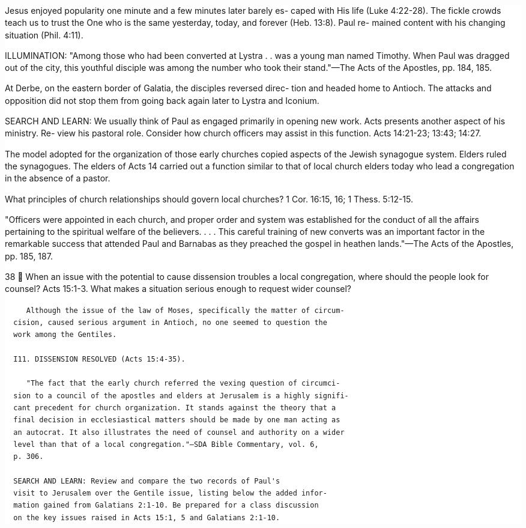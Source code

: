
  Jesus enjoyed popularity one minute and a few minutes later barely es-
caped with His life (Luke 4:22-28). The fickle crowds teach us to trust the
One who is the same yesterday, today, and forever (Heb. 13:8). Paul re-
mained content with his changing situation (Phil. 4:11).

ILLUMINATION: "Among those who had been converted at Lystra . .
was a young man named Timothy. When Paul was dragged out of the city,
this youthful disciple was among the number who took their stand."—The
Acts of the Apostles, pp. 184, 185.

   At Derbe, on the eastern border of Galatia, the disciples reversed direc-
tion and headed home to Antioch. The attacks and opposition did not stop
them from going back again later to Lystra and Iconium.

SEARCH AND LEARN: We usually think of Paul as engaged primarily
in opening new work. Acts presents another aspect of his ministry. Re-
view his pastoral role. Consider how church officers may assist in this
function. Acts 14:21-23; 13:43; 14:27.


   The model adopted for the organization of those early churches copied
aspects of the Jewish synagogue system. Elders ruled the synagogues. The
elders of Acts 14 carried out a function similar to that of local church elders
today who lead a congregation in the absence of a pastor.

  What principles of church relationships should govern local
churches? 1 Cor. 16:15, 16; 1 Thess. 5:12-15.


   "Officers were appointed in each church, and proper order and system
was established for the conduct of all the affairs pertaining to the spiritual
welfare of the believers. . . . This careful training of new converts was an
important factor in the remarkable success that attended Paul and Barnabas
as they preached the gospel in heathen lands."—The Acts of the Apostles,
pp. 185, 187.

38
        When an issue with the potential to cause dissension troubles a local
      congregation, where should the people look for counsel? Acts 15:1-3.
      What makes a situation serious enough to request wider counsel?


         Although the issue of the law of Moses, specifically the matter of circum-
      cision, caused serious argument in Antioch, no one seemed to question the
      work among the Gentiles.

      I11. DISSENSION RESOLVED (Acts 15:4-35).

         "The fact that the early church referred the vexing question of circumci-
      sion to a council of the apostles and elders at Jerusalem is a highly signifi-
      cant precedent for church organization. It stands against the theory that a
      final decision in ecclesiastical matters should be made by one man acting as
      an autocrat. It also illustrates the need of counsel and authority on a wider
      level than that of a local congregation."—SDA Bible Commentary, vol. 6,
      p. 306.

      SEARCH AND LEARN: Review and compare the two records of Paul's
      visit to Jerusalem over the Gentile issue, listing below the added infor-
      mation gained from Galatians 2:1-10. Be prepared for a class discussion
      on the key issues raised in Acts 15:1, 5 and Galatians 2:1-10.
